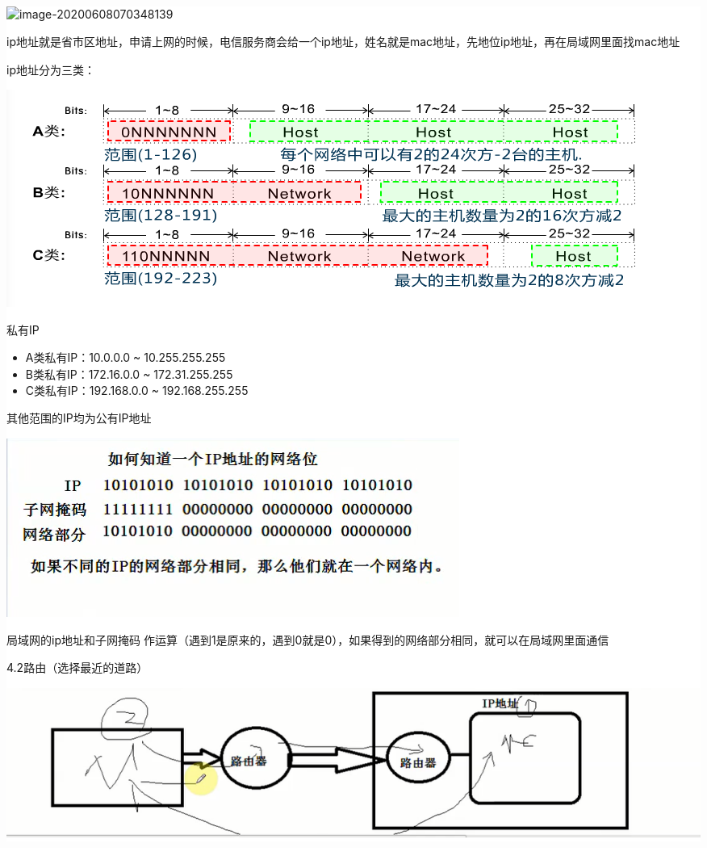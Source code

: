![image-20200608070348139](C:\Users\acert\AppData\Roaming\Typora\typora-user-images\image-20200608070348139.png)

ip地址就是省市区地址，申请上网的时候，电信服务商会给一个ip地址，姓名就是mac地址，先地位ip地址，再在局域网里面找mac地址

ip地址分为三类：

![image-20200609233621612](zhufeng.assets/image-20200609233621612.png)

私有IP

- A类私有IP：10.0.0.0 ~ 10.255.255.255
- B类私有IP：172.16.0.0 ~ 172.31.255.255
- C类私有IP：192.168.0.0 ~ 192.168.255.255

其他范围的IP均为公有IP地址

![image-20200610000143224](zhufeng.assets/image-20200610000143224.png)



局域网的ip地址和子网掩码 作运算（遇到1是原来的，遇到0就是0），如果得到的网络部分相同，就可以在局域网里面通信

4.2路由（选择最近的道路）

![image-20200611231334097](zhufeng.assets/image-20200611231334097.png)
